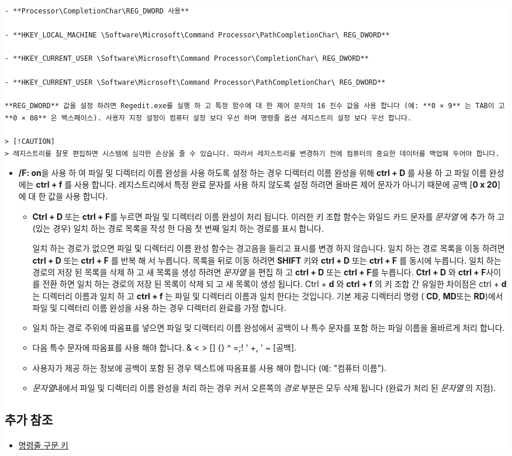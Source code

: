     - **Processor\CompletionChar\REG_DWORD 사용**

    - **HKEY_LOCAL_MACHINE \Software\Microsoft\Command Processor\PathCompletionChar\ REG_DWORD**

    - **HKEY_CURRENT_USER \Software\Microsoft\Command Processor\CompletionChar\ REG_DWORD**

    - **HKEY_CURRENT_USER \Software\Microsoft\Command Processor\PathCompletionChar\ REG_DWORD**

    **REG_DWORD** 값을 설정 하려면 Regedit.exe를 실행 하 고 특정 함수에 대 한 제어 문자의 16 진수 값을 사용 합니다 (예: **0 × 9** 는 TAB이 고 **0 × 08** 은 백스페이스). 사용자 지정 설정이 컴퓨터 설정 보다 우선 하며 명령줄 옵션 레지스트리 설정 보다 우선 합니다.

    > [!CAUTION]
    > 레지스트리를 잘못 편집하면 시스템에 심각한 손상을 줄 수 있습니다. 따라서 레지스트리를 변경하기 전에 컴퓨터의 중요한 데이터를 백업해 두어야 합니다.

- **/F: on**을 사용 하 여 파일 및 디렉터리 이름 완성을 사용 하도록 설정 하는 경우 디렉터리 이름 완성을 위해 **ctrl + D** 를 사용 하 고 파일 이름 완성에는 **ctrl + f** 를 사용 합니다. 레지스트리에서 특정 완료 문자를 사용 하지 않도록 설정 하려면 올바른 제어 문자가 아니기 때문에 공백 [**0 x 20**]에 대 한 값을 사용 합니다.

  - **Ctrl + D** 또는 **ctrl + F**를 누르면 파일 및 디렉터리 이름 완성이 처리 됩니다. 이러한 키 조합 함수는 와일드 카드 문자를 *문자열* 에 추가 하 고 (있는 경우) 일치 하는 경로 목록을 작성 한 다음 첫 번째 일치 하는 경로를 표시 합니다.<p>일치 하는 경로가 없으면 파일 및 디렉터리 이름 완성 함수는 경고음을 들리고 표시를 변경 하지 않습니다. 일치 하는 경로 목록을 이동 하려면 **ctrl + D** 또는 **ctrl + F** 를 반복 해 서 누릅니다. 목록을 뒤로 이동 하려면 **SHIFT** 키와 **ctrl + D** 또는 **ctrl + F** 를 동시에 누릅니다. 일치 하는 경로의 저장 된 목록을 삭제 하 고 새 목록을 생성 하려면 *문자열* 을 편집 하 고 **ctrl + D** 또는 **ctrl + F**를 누릅니다. **Ctrl + D** 와 **ctrl + F**사이를 전환 하면 일치 하는 경로의 저장 된 목록이 삭제 되 고 새 목록이 생성 됩니다. Ctrl + **d** 와 **ctrl + f** 의 키 조합 간 유일한 차이점은 ctrl + **d** 는 디렉터리 이름과 일치 하 고 **ctrl + f** 는 파일 및 디렉터리 이름과 일치 한다는 것입니다. 기본 제공 디렉터리 명령 ( **CD**, **MD**또는 **RD**)에서 파일 및 디렉터리 이름 완성을 사용 하는 경우 디렉터리 완료를 가정 합니다.

  - 일치 하는 경로 주위에 따옴표를 넣으면 파일 및 디렉터리 이름 완성에서 공백이 나 특수 문자를 포함 하는 파일 이름을 올바르게 처리 합니다.

  - 다음 특수 문자에 따옴표를 사용 해야 합니다.  & < >  [] {} ^ =;! ' +, ' ~ [공백].

  - 사용자가 제공 하는 정보에 공백이 포함 된 경우 텍스트에 따옴표를 사용 해야 합니다 (예: "컴퓨터 이름").

  - *문자열*내에서 파일 및 디렉터리 이름 완성을 처리 하는 경우 커서 오른쪽의 *경로* 부분은 모두 삭제 됩니다 (완료가 처리 된 *문자열* 의 지점).

## <a name="additional-references"></a>추가 참조

- [명령줄 구문 키](command-line-syntax-key.md)
